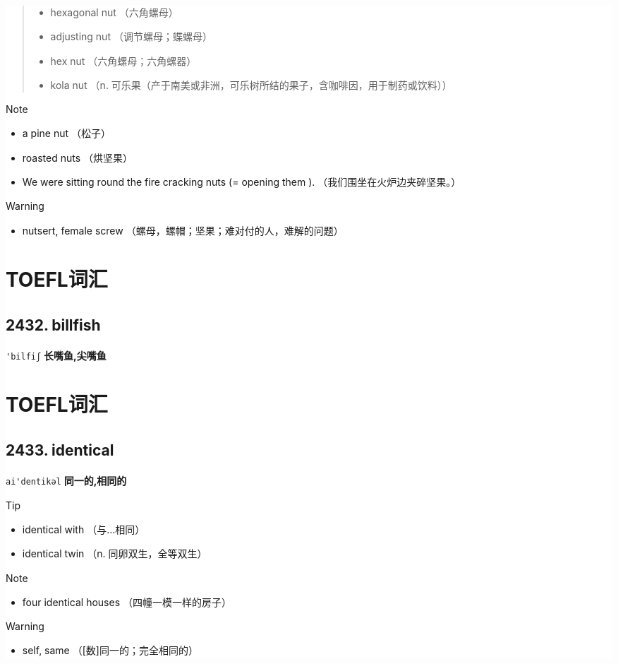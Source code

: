 > - hexagonal nut （六角螺母）
>
> - adjusting nut （调节螺母；蝶螺母）
>
> - hex nut （六角螺母；六角螺器）
>
> - kola nut （n. 可乐果（产于南美或非洲，可乐树所结的果子，含咖啡因，用于制药或饮料））
>

> [!NOTE]
>
> - a pine nut （松子）
>
> - roasted nuts （烘坚果）
>
> - We were sitting round the fire cracking nuts (= opening them ). （我们围坐在火炉边夹碎坚果。）
>

> [!WARNING]
>
> - nutsert, female screw （螺母，螺帽；坚果；难对付的人，难解的问题）
>

# TOEFL词汇

## 2432. billfish

`'bilfiʃ`  **长嘴鱼,尖嘴鱼**

# TOEFL词汇

## 2433. identical

`ai'dentikəl`  **同一的,相同的**

> [!TIP]
>
> - identical with （与…相同）
>
> - identical twin （n. 同卵双生，全等双生）
>

> [!NOTE]
>
> - four identical houses （四幢一模一样的房子）
>

> [!WARNING]
>
> - self, same （[数]同一的；完全相同的）
>
